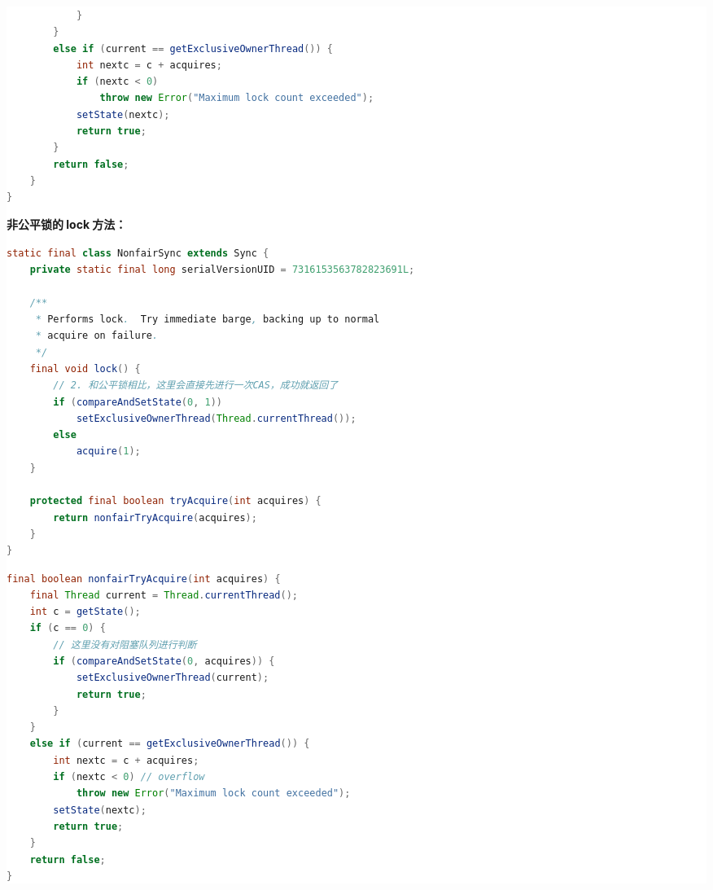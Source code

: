 ```java
            }
        }
        else if (current == getExclusiveOwnerThread()) {
            int nextc = c + acquires;
            if (nextc < 0)
                throw new Error("Maximum lock count exceeded");
            setState(nextc);
            return true;
        }
        return false;
    }
}
```
**非公平锁的 lock 方法：**
```java
static final class NonfairSync extends Sync {
    private static final long serialVersionUID = 7316153563782823691L;

    /**
     * Performs lock.  Try immediate barge, backing up to normal
     * acquire on failure.
     */
    final void lock() {
        // 2. 和公平锁相比，这里会直接先进行一次CAS，成功就返回了
        if (compareAndSetState(0, 1))
            setExclusiveOwnerThread(Thread.currentThread());
        else
            acquire(1);
    }

    protected final boolean tryAcquire(int acquires) {
        return nonfairTryAcquire(acquires);
    }
}
```
```java
final boolean nonfairTryAcquire(int acquires) {
    final Thread current = Thread.currentThread();
    int c = getState();
    if (c == 0) {
        // 这里没有对阻塞队列进行判断
        if (compareAndSetState(0, acquires)) {
            setExclusiveOwnerThread(current);
            return true;
        }
    }
    else if (current == getExclusiveOwnerThread()) {
        int nextc = c + acquires;
        if (nextc < 0) // overflow
            throw new Error("Maximum lock count exceeded");
        setState(nextc);
        return true;
    }
    return false;
}
```
